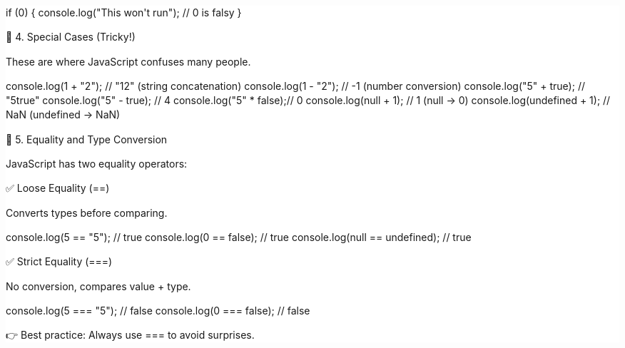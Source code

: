 if (0) {
  console.log("This won't run"); // 0 is falsy
}

🔹 4. Special Cases (Tricky!)

These are where JavaScript confuses many people.

console.log(1 + "2");    // "12"   (string concatenation)
console.log(1 - "2");    // -1     (number conversion)
console.log("5" + true); // "5true"
console.log("5" - true); // 4
console.log("5" * false);// 0
console.log(null + 1);   // 1   (null → 0)
console.log(undefined + 1); // NaN (undefined → NaN)

🔹 5. Equality and Type Conversion

JavaScript has two equality operators:

✅ Loose Equality (==)

Converts types before comparing.

console.log(5 == "5");      // true
console.log(0 == false);    // true
console.log(null == undefined); // true

✅ Strict Equality (===)

No conversion, compares value + type.

console.log(5 === "5");     // false
console.log(0 === false);   // false


👉 Best practice: Always use === to avoid surprises.

